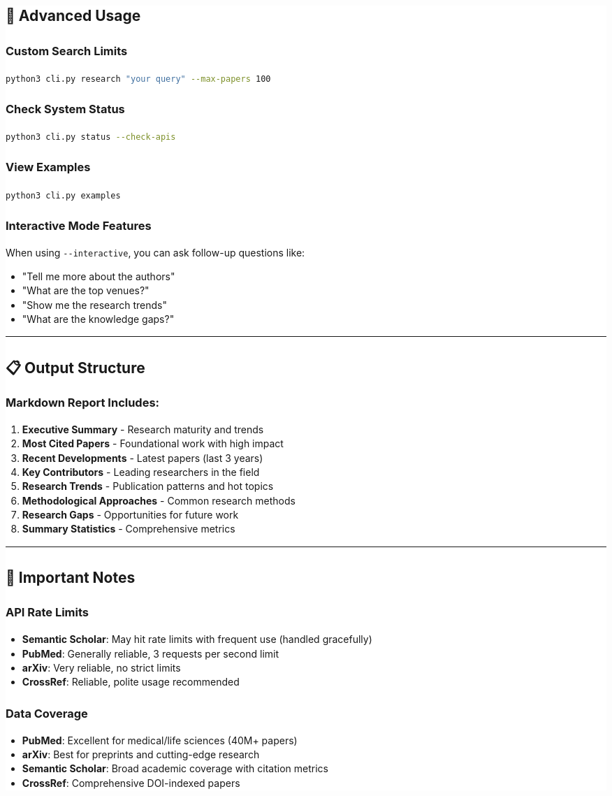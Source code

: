 
## 🔧 Advanced Usage

### Custom Search Limits
```bash
python3 cli.py research "your query" --max-papers 100
```

### Check System Status
```bash
python3 cli.py status --check-apis
```

### View Examples
```bash
python3 cli.py examples
```

### Interactive Mode Features
When using `--interactive`, you can ask follow-up questions like:
- "Tell me more about the authors"
- "What are the top venues?"
- "Show me the research trends"
- "What are the knowledge gaps?"

---

## 📋 Output Structure

### Markdown Report Includes:
1. **Executive Summary** - Research maturity and trends
2. **Most Cited Papers** - Foundational work with high impact
3. **Recent Developments** - Latest papers (last 3 years)
4. **Key Contributors** - Leading researchers in the field
5. **Research Trends** - Publication patterns and hot topics
6. **Methodological Approaches** - Common research methods
7. **Research Gaps** - Opportunities for future work
8. **Summary Statistics** - Comprehensive metrics

---

## 🚨 Important Notes

### API Rate Limits
- **Semantic Scholar**: May hit rate limits with frequent use (handled gracefully)
- **PubMed**: Generally reliable, 3 requests per second limit
- **arXiv**: Very reliable, no strict limits
- **CrossRef**: Reliable, polite usage recommended

### Data Coverage
- **PubMed**: Excellent for medical/life sciences (40M+ papers)
- **arXiv**: Best for preprints and cutting-edge research
- **Semantic Scholar**: Broad academic coverage with citation metrics
- **CrossRef**: Comprehensive DOI-indexed papers
